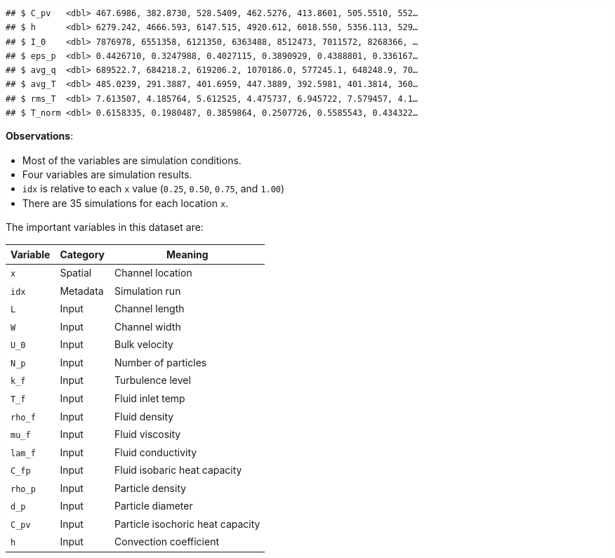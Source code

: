     ## $ C_pv   <dbl> 467.6986, 382.8730, 528.5409, 462.5276, 413.8601, 505.5510, 552…
    ## $ h      <dbl> 6279.242, 4666.593, 6147.515, 4920.612, 6018.550, 5356.113, 529…
    ## $ I_0    <dbl> 7876978, 6551358, 6121350, 6363488, 8512473, 7011572, 8268366, …
    ## $ eps_p  <dbl> 0.4426710, 0.3247988, 0.4027115, 0.3890929, 0.4388801, 0.336167…
    ## $ avg_q  <dbl> 689522.7, 684218.2, 619206.2, 1070186.0, 577245.1, 648248.9, 70…
    ## $ avg_T  <dbl> 485.0239, 291.3887, 401.6959, 447.3889, 392.5981, 401.3814, 360…
    ## $ rms_T  <dbl> 7.613507, 4.185764, 5.612525, 4.475737, 6.945722, 7.579457, 4.1…
    ## $ T_norm <dbl> 0.6158335, 0.1980487, 0.3859864, 0.2507726, 0.5585543, 0.434322…

**Observations**:

- Most of the variables are simulation conditions.
- Four variables are simulation results.
- `idx` is relative to each `x` value (`0.25`, `0.50`, `0.75`, and
  `1.00`)
- There are 35 simulations for each location `x`.

The important variables in this dataset are:

| Variable | Category | Meaning                           |
|----------|----------|-----------------------------------|
| `x`      | Spatial  | Channel location                  |
| `idx`    | Metadata | Simulation run                    |
| `L`      | Input    | Channel length                    |
| `W`      | Input    | Channel width                     |
| `U_0`    | Input    | Bulk velocity                     |
| `N_p`    | Input    | Number of particles               |
| `k_f`    | Input    | Turbulence level                  |
| `T_f`    | Input    | Fluid inlet temp                  |
| `rho_f`  | Input    | Fluid density                     |
| `mu_f`   | Input    | Fluid viscosity                   |
| `lam_f`  | Input    | Fluid conductivity                |
| `C_fp`   | Input    | Fluid isobaric heat capacity      |
| `rho_p`  | Input    | Particle density                  |
| `d_p`    | Input    | Particle diameter                 |
| `C_pv`   | Input    | Particle isochoric heat capacity  |
| `h`      | Input    | Convection coefficient            |